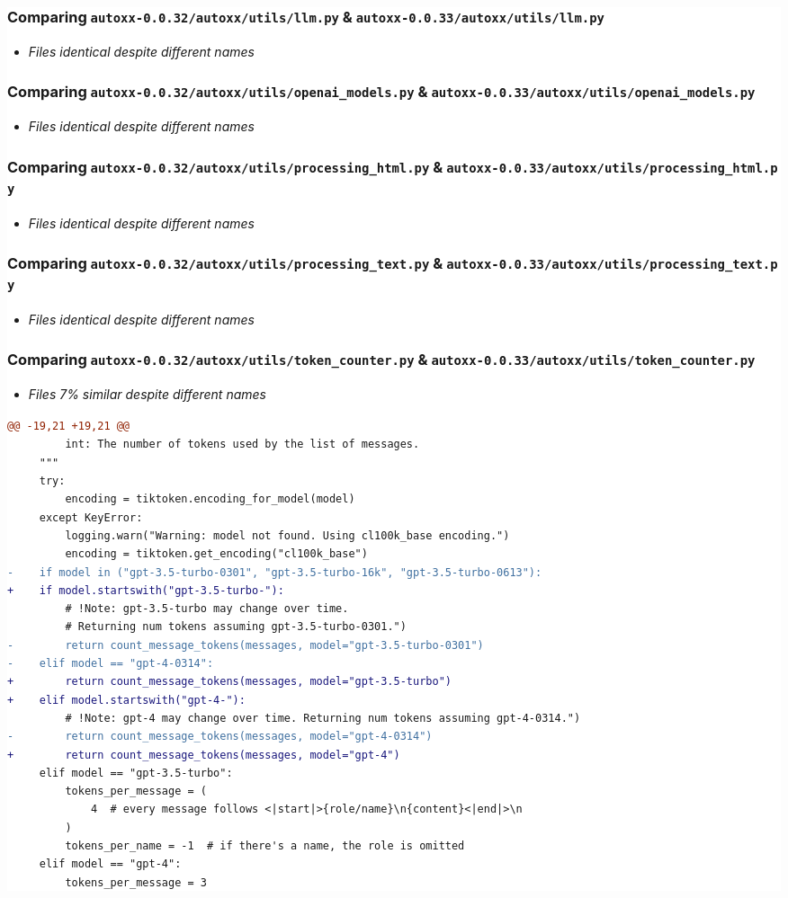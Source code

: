 ### Comparing `autoxx-0.0.32/autoxx/utils/llm.py` & `autoxx-0.0.33/autoxx/utils/llm.py`

 * *Files identical despite different names*

### Comparing `autoxx-0.0.32/autoxx/utils/openai_models.py` & `autoxx-0.0.33/autoxx/utils/openai_models.py`

 * *Files identical despite different names*

### Comparing `autoxx-0.0.32/autoxx/utils/processing_html.py` & `autoxx-0.0.33/autoxx/utils/processing_html.py`

 * *Files identical despite different names*

### Comparing `autoxx-0.0.32/autoxx/utils/processing_text.py` & `autoxx-0.0.33/autoxx/utils/processing_text.py`

 * *Files identical despite different names*

### Comparing `autoxx-0.0.32/autoxx/utils/token_counter.py` & `autoxx-0.0.33/autoxx/utils/token_counter.py`

 * *Files 7% similar despite different names*

```diff
@@ -19,21 +19,21 @@
         int: The number of tokens used by the list of messages.
     """
     try:
         encoding = tiktoken.encoding_for_model(model)
     except KeyError:
         logging.warn("Warning: model not found. Using cl100k_base encoding.")
         encoding = tiktoken.get_encoding("cl100k_base")
-    if model in ("gpt-3.5-turbo-0301", "gpt-3.5-turbo-16k", "gpt-3.5-turbo-0613"):
+    if model.startswith("gpt-3.5-turbo-"):
         # !Note: gpt-3.5-turbo may change over time.
         # Returning num tokens assuming gpt-3.5-turbo-0301.")
-        return count_message_tokens(messages, model="gpt-3.5-turbo-0301")
-    elif model == "gpt-4-0314":
+        return count_message_tokens(messages, model="gpt-3.5-turbo")
+    elif model.startswith("gpt-4-"):
         # !Note: gpt-4 may change over time. Returning num tokens assuming gpt-4-0314.")
-        return count_message_tokens(messages, model="gpt-4-0314")
+        return count_message_tokens(messages, model="gpt-4")
     elif model == "gpt-3.5-turbo":
         tokens_per_message = (
             4  # every message follows <|start|>{role/name}\n{content}<|end|>\n
         )
         tokens_per_name = -1  # if there's a name, the role is omitted
     elif model == "gpt-4":
         tokens_per_message = 3
```
